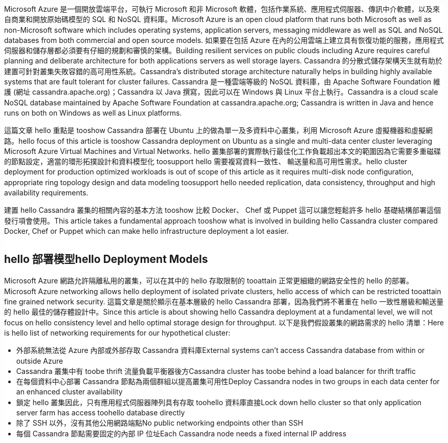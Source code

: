 <span data-ttu-id="4bc83-109">Microsoft Azure 是一個開放雲端平台，可執行 Microsoft 和非 Microsoft 軟體，包括作業系統、應用程式伺服器、傳訊中介軟體，以及來自商業和開放原始碼模型的 SQL 和 NoSQL 資料庫。</span><span class="sxs-lookup"><span data-stu-id="4bc83-109">Microsoft Azure is an open cloud platform that runs both Microsoft as well as non-Microsoft software which  includes operating systems, application servers, messaging middleware as well as SQL and NoSQL databases from both commercial and open source models.</span></span> <span data-ttu-id="4bc83-110">如果要在包括 Azure 在內的公用雲端上建立具有恢復功能的服務，應用程式伺服器和儲存層都必須要有仔細的規劃和審慎的架構。</span><span class="sxs-lookup"><span data-stu-id="4bc83-110">Building resilient services on public clouds including Azure requires careful planning and deliberate architecture for both applications servers as well storage layers.</span></span> <span data-ttu-id="4bc83-111">Cassandra 的分散式儲存架構天生就有助於建置可針對叢集失敗容錯的高可用性系統。</span><span class="sxs-lookup"><span data-stu-id="4bc83-111">Cassandra’s distributed storage architecture naturally helps in building highly available systems that are fault tolerant for cluster failures.</span></span> <span data-ttu-id="4bc83-112">Cassandra 是一種雲端等級的 NoSQL 資料庫，由 Apache Software Foundation 維護 (網址 cassandra.apache.org)；Cassandra 以 Java 撰寫，因此可以在 Windows 與 Linux 平台上執行。</span><span class="sxs-lookup"><span data-stu-id="4bc83-112">Cassandra is a cloud scale NoSQL database maintained by Apache Software Foundation at cassandra.apache.org; Cassandra is written in Java and hence runs on both on Windows as well as Linux platforms.</span></span>

<span data-ttu-id="4bc83-113">這篇文章 hello 重點是 tooshow Cassandra 部署在 Ubuntu 上的做為單一及多資料中心叢集，利用 Microsoft Azure 虛擬機器和虛擬網路。</span><span class="sxs-lookup"><span data-stu-id="4bc83-113">hello focus of this article is tooshow Cassandra deployment on Ubuntu as a single and multi-data center cluster leveraging Microsoft Azure Virtual Machines and Virtual Networks.</span></span> <span data-ttu-id="4bc83-114">hello 叢集部署的實際執行最佳化工作負載超出本文的範圍因為它需要多重磁碟的節點設定，適當的環形拓撲設計和資料模型化 toosupport hello 需要複寫資料一致性、 輸送量和高可用性需求。</span><span class="sxs-lookup"><span data-stu-id="4bc83-114">hello cluster deployment for production optimized workloads is out of scope of this article as it requires multi-disk node configuration, appropriate ring topology design and data modeling toosupport hello needed replication, data consistency, throughput and high availability requirements.</span></span>

<span data-ttu-id="4bc83-115">建置 hello Cassandra 叢集的相關內容的基本方法 tooshow 比較 Docker、 Chef 或 Puppet 這可以讓您輕鬆許多 hello 基礎結構部署這個發行項會使用。</span><span class="sxs-lookup"><span data-stu-id="4bc83-115">This article takes a fundamental approach tooshow what is involved in building hello Cassandra cluster compared Docker, Chef or Puppet which can make hello infrastructure deployment a lot easier.</span></span>  

## <a name="hello-deployment-models"></a><span data-ttu-id="4bc83-116">hello 部署模型</span><span class="sxs-lookup"><span data-stu-id="4bc83-116">hello Deployment Models</span></span>
<span data-ttu-id="4bc83-117">Microsoft Azure 網路允許隔離私用的叢集，可以在其中的 hello 存取限制的 tooattain 正常更細緻的網路安全性的 hello 的部署。</span><span class="sxs-lookup"><span data-stu-id="4bc83-117">Microsoft Azure networking allows hello deployment of isolated private clusters, hello access of which can be restricted tooattain fine grained network security.</span></span>  <span data-ttu-id="4bc83-118">這篇文章是關於顯示在基本層級的 hello Cassandra 部署，因為我們將不著重在 hello 一致性層級和輸送量的 hello 最佳的儲存體設計中。</span><span class="sxs-lookup"><span data-stu-id="4bc83-118">Since this article is about showing hello Cassandra deployment at a fundamental level, we will not focus on hello consistency level and hello optimal storage design for throughput.</span></span> <span data-ttu-id="4bc83-119">以下是我們假設叢集的網路需求的 hello 清單：</span><span class="sxs-lookup"><span data-stu-id="4bc83-119">Here is hello list of networking requirements for our hypothetical cluster:</span></span>

* <span data-ttu-id="4bc83-120">外部系統無法從 Azure 內部或外部存取 Cassandra 資料庫</span><span class="sxs-lookup"><span data-stu-id="4bc83-120">External systems can’t access Cassandra database from within or outside Azure</span></span>
* <span data-ttu-id="4bc83-121">Cassandra 叢集中有 toobe thrift 流量負載平衡器後方</span><span class="sxs-lookup"><span data-stu-id="4bc83-121">Cassandra cluster has toobe behind a load balancer for thrift traffic</span></span>
* <span data-ttu-id="4bc83-122">在每個資料中心部署 Cassandra 節點為兩個群組以提高叢集可用性</span><span class="sxs-lookup"><span data-stu-id="4bc83-122">Deploy Cassandra nodes in two groups in each data center for an enhanced cluster availability</span></span>
* <span data-ttu-id="4bc83-123">鎖定 hello 叢集因此，只有應用程式伺服器陣列具有存取 toohello 資料庫直接</span><span class="sxs-lookup"><span data-stu-id="4bc83-123">Lock down hello cluster so that only application server farm has access toohello database directly</span></span>
* <span data-ttu-id="4bc83-124">除了 SSH 以外，沒有其他公用網路端點</span><span class="sxs-lookup"><span data-stu-id="4bc83-124">No public networking endpoints other than SSH</span></span>
* <span data-ttu-id="4bc83-125">每個 Cassandra 節點需要固定的內部 IP 位址</span><span class="sxs-lookup"><span data-stu-id="4bc83-125">Each Cassandra node needs a fixed internal IP address</span></span>
